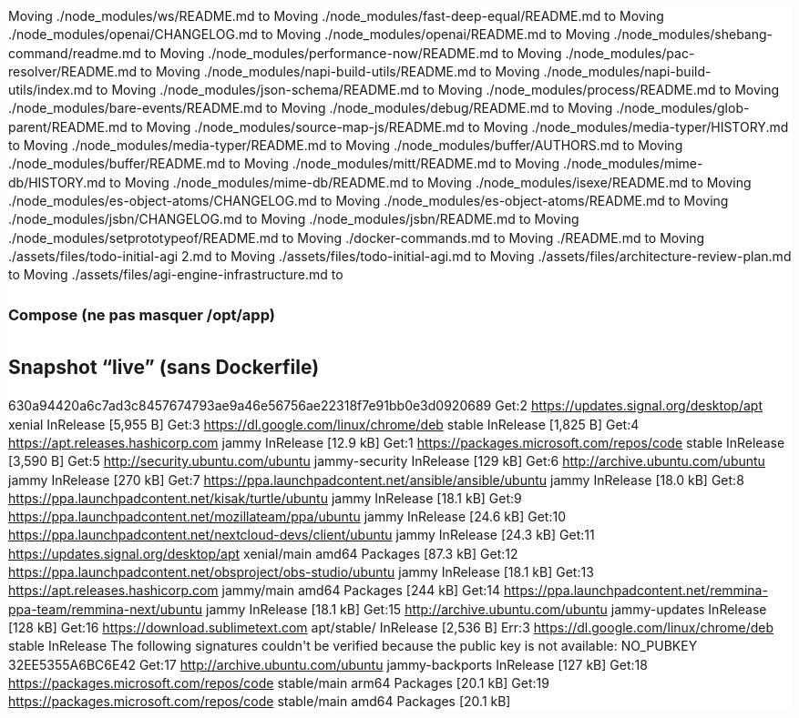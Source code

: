 Moving ./node_modules/ws/README.md to
Moving ./node_modules/fast-deep-equal/README.md to
Moving ./node_modules/openai/CHANGELOG.md to
Moving ./node_modules/openai/README.md to
Moving ./node_modules/shebang-command/readme.md to
Moving ./node_modules/performance-now/README.md to
Moving ./node_modules/pac-resolver/README.md to
Moving ./node_modules/napi-build-utils/README.md to
Moving ./node_modules/napi-build-utils/index.md to
Moving ./node_modules/json-schema/README.md to
Moving ./node_modules/process/README.md to
Moving ./node_modules/bare-events/README.md to
Moving ./node_modules/debug/README.md to
Moving ./node_modules/glob-parent/README.md to
Moving ./node_modules/source-map-js/README.md to
Moving ./node_modules/media-typer/HISTORY.md to
Moving ./node_modules/media-typer/README.md to
Moving ./node_modules/buffer/AUTHORS.md to
Moving ./node_modules/buffer/README.md to
Moving ./node_modules/mitt/README.md to
Moving ./node_modules/mime-db/HISTORY.md to
Moving ./node_modules/mime-db/README.md to
Moving ./node_modules/isexe/README.md to
Moving ./node_modules/es-object-atoms/CHANGELOG.md to
Moving ./node_modules/es-object-atoms/README.md to
Moving ./node_modules/jsbn/CHANGELOG.md to
Moving ./node_modules/jsbn/README.md to
Moving ./node_modules/setprototypeof/README.md to
Moving ./docker-commands.md to
Moving ./README.md to
Moving ./assets/files/todo-initial-agi 2.md to
Moving ./assets/files/todo-initial-agi.md to
Moving ./assets/files/architecture-review-plan.md to
Moving ./assets/files/agi-engine-infrastructure.md to

### Compose (ne pas masquer /opt/app)


## Snapshot “live” (sans Dockerfile)
630a94420a6c7ad3c8457674793ae9a46e56756ae22318f7e91bb0e3d0920689
Get:2 https://updates.signal.org/desktop/apt xenial InRelease [5,955 B]
Get:3 https://dl.google.com/linux/chrome/deb stable InRelease [1,825 B]
Get:4 https://apt.releases.hashicorp.com jammy InRelease [12.9 kB]
Get:1 https://packages.microsoft.com/repos/code stable InRelease [3,590 B]
Get:5 http://security.ubuntu.com/ubuntu jammy-security InRelease [129 kB]
Get:6 http://archive.ubuntu.com/ubuntu jammy InRelease [270 kB]
Get:7 https://ppa.launchpadcontent.net/ansible/ansible/ubuntu jammy InRelease [18.0 kB]
Get:8 https://ppa.launchpadcontent.net/kisak/turtle/ubuntu jammy InRelease [18.1 kB]
Get:9 https://ppa.launchpadcontent.net/mozillateam/ppa/ubuntu jammy InRelease [24.6 kB]
Get:10 https://ppa.launchpadcontent.net/nextcloud-devs/client/ubuntu jammy InRelease [24.3 kB]
Get:11 https://updates.signal.org/desktop/apt xenial/main amd64 Packages [87.3 kB]
Get:12 https://ppa.launchpadcontent.net/obsproject/obs-studio/ubuntu jammy InRelease [18.1 kB]
Get:13 https://apt.releases.hashicorp.com jammy/main amd64 Packages [244 kB]
Get:14 https://ppa.launchpadcontent.net/remmina-ppa-team/remmina-next/ubuntu jammy InRelease [18.1 kB]
Get:15 http://archive.ubuntu.com/ubuntu jammy-updates InRelease [128 kB]
Get:16 https://download.sublimetext.com apt/stable/ InRelease [2,536 B]
Err:3 https://dl.google.com/linux/chrome/deb stable InRelease
  The following signatures couldn't be verified because the public key is not available: NO_PUBKEY 32EE5355A6BC6E42
Get:17 http://archive.ubuntu.com/ubuntu jammy-backports InRelease [127 kB]
Get:18 https://packages.microsoft.com/repos/code stable/main arm64 Packages [20.1 kB]
Get:19 https://packages.microsoft.com/repos/code stable/main amd64 Packages [20.1 kB]